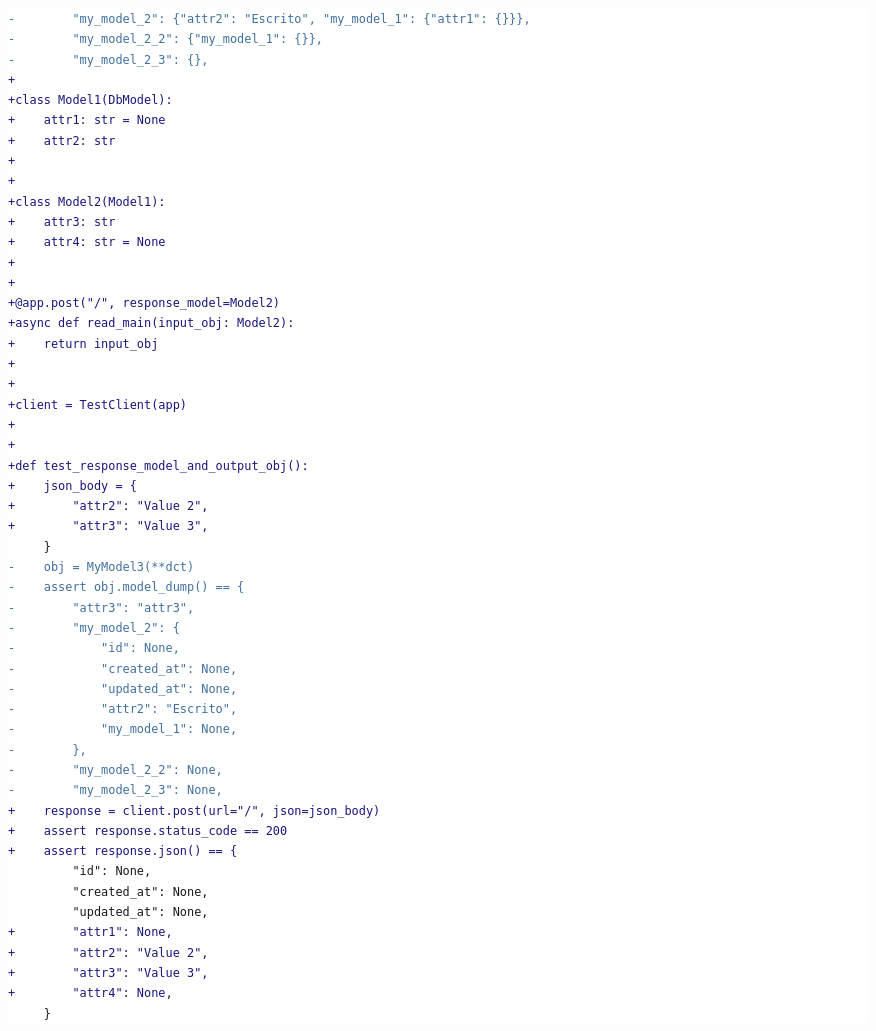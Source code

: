 ```diff
-        "my_model_2": {"attr2": "Escrito", "my_model_1": {"attr1": {}}},
-        "my_model_2_2": {"my_model_1": {}},
-        "my_model_2_3": {},
+
+class Model1(DbModel):
+    attr1: str = None
+    attr2: str
+
+
+class Model2(Model1):
+    attr3: str
+    attr4: str = None
+
+
+@app.post("/", response_model=Model2)
+async def read_main(input_obj: Model2):
+    return input_obj
+
+
+client = TestClient(app)
+
+
+def test_response_model_and_output_obj():
+    json_body = {
+        "attr2": "Value 2",
+        "attr3": "Value 3",
     }
-    obj = MyModel3(**dct)
-    assert obj.model_dump() == {
-        "attr3": "attr3",
-        "my_model_2": {
-            "id": None,
-            "created_at": None,
-            "updated_at": None,
-            "attr2": "Escrito",
-            "my_model_1": None,
-        },
-        "my_model_2_2": None,
-        "my_model_2_3": None,
+    response = client.post(url="/", json=json_body)
+    assert response.status_code == 200
+    assert response.json() == {
         "id": None,
         "created_at": None,
         "updated_at": None,
+        "attr1": None,
+        "attr2": "Value 2",
+        "attr3": "Value 3",
+        "attr4": None,
     }
```
